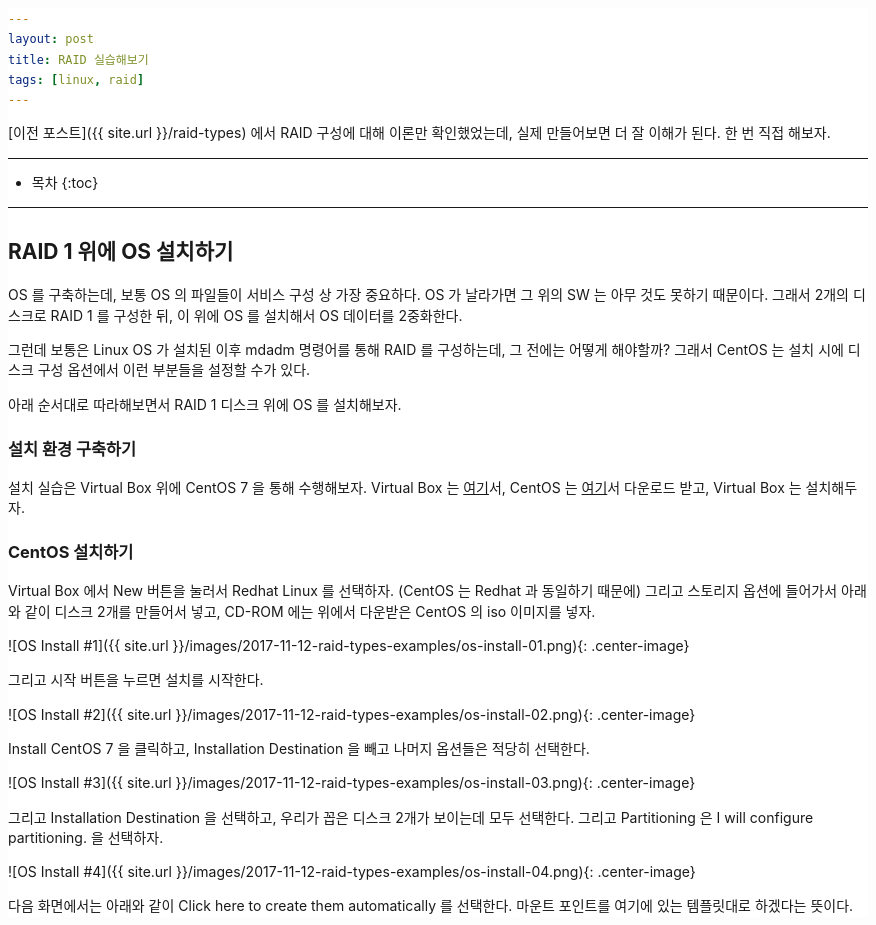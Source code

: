```yaml
---
layout: post
title: RAID 실습해보기
tags: [linux, raid]
---
```


[이전 포스트]({{ site.url }}/raid-types) 에서 RAID 구성에 대해 이론만 확인했었는데, 실제 만들어보면 더 잘 이해가 된다. 한 번 직접 해보자.

---

* 목차
{:toc}

---

## RAID 1 위에 OS 설치하기

OS 를 구축하는데, 보통 OS 의 파일들이 서비스 구성 상 가장 중요하다. OS 가 날라가면 그 위의 SW 는 아무 것도 못하기 때문이다. 그래서 2개의 디스크로 RAID 1 를 구성한 뒤, 이 위에 OS 를 설치해서 OS 데이터를 2중화한다.

그런데 보통은 Linux OS 가 설치된 이후 mdadm 명령어를 통해 RAID 를 구성하는데, 그 전에는 어떻게 해야할까? 그래서 CentOS 는 설치 시에 디스크 구성 옵션에서 이런 부분들을 설정할 수가 있다.

아래 순서대로 따라해보면서 RAID 1 디스크 위에 OS 를 설치해보자.

### 설치 환경 구축하기

설치 실습은 Virtual Box 위에 CentOS 7 을 통해 수행해보자. Virtual Box 는 [여기](https://www.virtualbox.org/wiki/Downloads)서, CentOS 는 [여기](http://isoredirect.centos.org/centos/7/isos/x86_64/CentOS-7-x86_64-Minimal-1708.iso)서 다운로드 받고, Virtual Box 는 설치해두자.

### CentOS 설치하기

Virtual Box 에서 New 버튼을 눌러서 Redhat Linux 를 선택하자. (CentOS 는 Redhat 과 동일하기 때문에) 그리고 스토리지 옵션에 들어가서 아래와 같이 디스크 2개를 만들어서 넣고, CD-ROM 에는 위에서 다운받은 CentOS 의 iso 이미지를 넣자.

![OS Install #1]({{ site.url }}/images/2017-11-12-raid-types-examples/os-install-01.png){: .center-image}

그리고 시작 버튼을 누르면 설치를 시작한다.

![OS Install #2]({{ site.url }}/images/2017-11-12-raid-types-examples/os-install-02.png){: .center-image}

Install CentOS 7 을 클릭하고, Installation Destination 을 빼고 나머지 옵션들은 적당히 선택한다.

![OS Install #3]({{ site.url }}/images/2017-11-12-raid-types-examples/os-install-03.png){: .center-image}

그리고 Installation Destination 을 선택하고, 우리가 꼽은 디스크 2개가 보이는데 모두 선택한다. 그리고 Partitioning 은 I will configure partitioning. 을 선택하자.

![OS Install #4]({{ site.url }}/images/2017-11-12-raid-types-examples/os-install-04.png){: .center-image}

다음 화면에서는 아래와 같이 Click here to create them automatically 를 선택한다. 마운트 포인트를 여기에 있는 템플릿대로 하겠다는 뜻이다.
